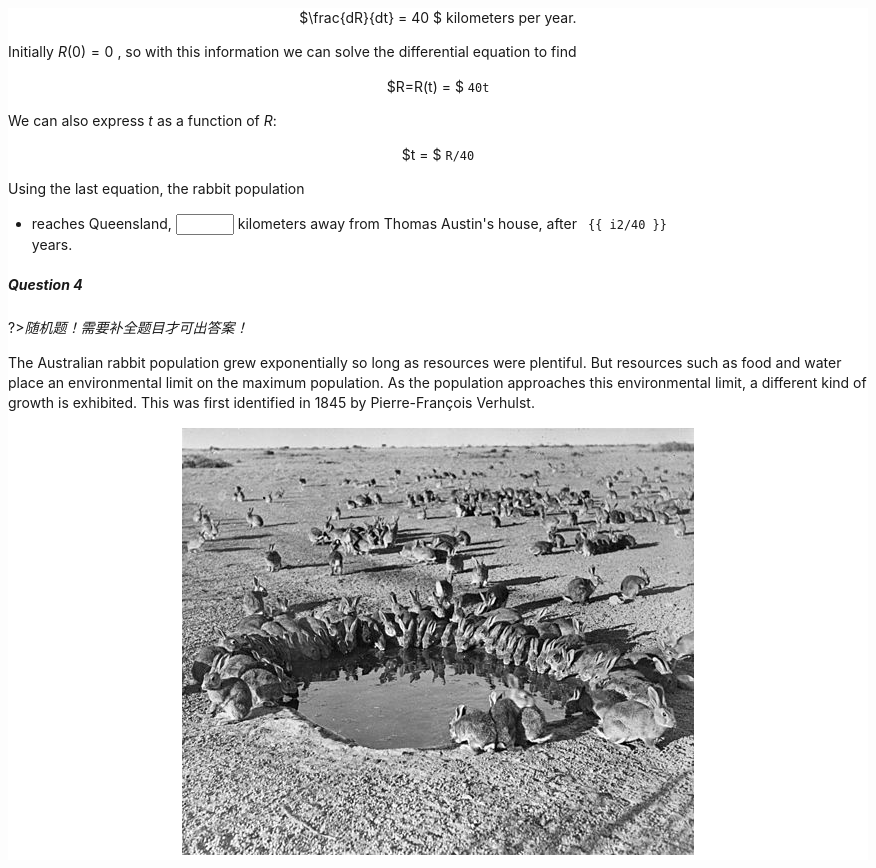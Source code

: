 <div style="text-align: center">

$\frac{dR}{dt} = 40 $ kilometers per year.

</div>

Initially $R(0) = 0$ , so with this information we can solve the differential equation to find

<div style="text-align: center">

$R=R(t) = $ ` 40t `

</div>

We can also express  $t$ as a function of  $R$:

<div style="text-align: center">

$t = $ ` R/40 `

</div>

Using the last equation, the rabbit population

 * reaches Queensland, <input style="width: 50px" v-model="i2" v-on:input="calsq1()"> kilometers away from Thomas Austin's house, after <code> {{ i2/40 }} </code> years.

</div>

##### Question 4

?>_随机题！需要补全题目才可出答案！_

<div class="how_qb">

The Australian rabbit population grew exponentially so long as resources were plentiful. But resources such as food and water place an environmental limit on the maximum population. As the population approaches this environmental limit, a different kind of growth is exhibited. This was first identified in 1845 by Pierre-François Verhulst.

<div style="text-align: center">

![logo](./file/512px-Rabbits_MyxomatosisTrial_WardangIsland_1938.jpg ':size=400')
